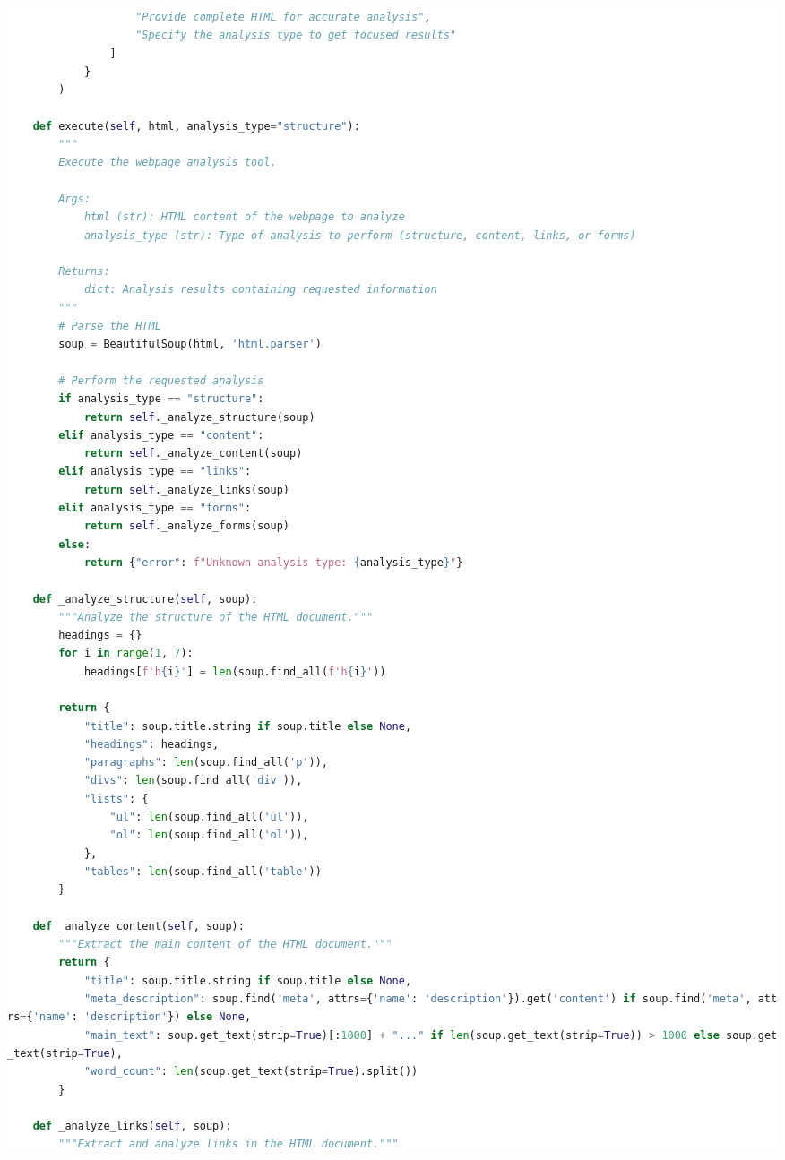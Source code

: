 ```python
                    "Provide complete HTML for accurate analysis",
                    "Specify the analysis type to get focused results"
                ]
            }
        )
    
    def execute(self, html, analysis_type="structure"):
        """
        Execute the webpage analysis tool.
        
        Args:
            html (str): HTML content of the webpage to analyze
            analysis_type (str): Type of analysis to perform (structure, content, links, or forms)
            
        Returns:
            dict: Analysis results containing requested information
        """
        # Parse the HTML
        soup = BeautifulSoup(html, 'html.parser')
        
        # Perform the requested analysis
        if analysis_type == "structure":
            return self._analyze_structure(soup)
        elif analysis_type == "content":
            return self._analyze_content(soup)
        elif analysis_type == "links":
            return self._analyze_links(soup)
        elif analysis_type == "forms":
            return self._analyze_forms(soup)
        else:
            return {"error": f"Unknown analysis type: {analysis_type}"}
    
    def _analyze_structure(self, soup):
        """Analyze the structure of the HTML document."""
        headings = {}
        for i in range(1, 7):
            headings[f'h{i}'] = len(soup.find_all(f'h{i}'))
        
        return {
            "title": soup.title.string if soup.title else None,
            "headings": headings,
            "paragraphs": len(soup.find_all('p')),
            "divs": len(soup.find_all('div')),
            "lists": {
                "ul": len(soup.find_all('ul')),
                "ol": len(soup.find_all('ol')),
            },
            "tables": len(soup.find_all('table'))
        }
    
    def _analyze_content(self, soup):
        """Extract the main content of the HTML document."""
        return {
            "title": soup.title.string if soup.title else None,
            "meta_description": soup.find('meta', attrs={'name': 'description'}).get('content') if soup.find('meta', attrs={'name': 'description'}) else None,
            "main_text": soup.get_text(strip=True)[:1000] + "..." if len(soup.get_text(strip=True)) > 1000 else soup.get_text(strip=True),
            "word_count": len(soup.get_text(strip=True).split())
        }
    
    def _analyze_links(self, soup):
        """Extract and analyze links in the HTML document."""
```